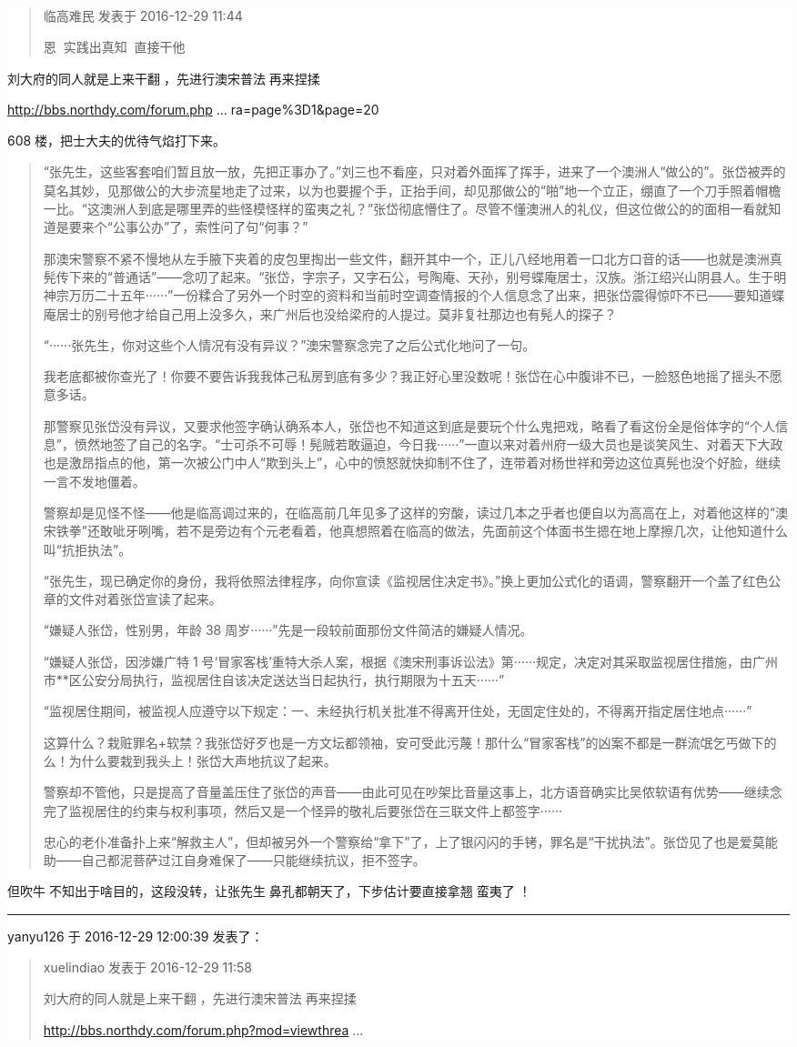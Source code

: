> 临高难民 发表于 2016-12-29 11:44
>
> 恩&nbsp;&nbsp;实践出真知&nbsp;&nbsp;直接干他

刘大府的同人就是上来干翻 ，先进行澳宋普法 再来捏揉

http://bbs.northdy.com/forum.php ... ra=page%3D1&amp;page=20

608 楼，把士大夫的优待气焰打下来。

> “张先生，这些客套咱们暂且放一放，先把正事办了。”刘三也不看座，只对着外面挥了挥手，进来了一个澳洲人“做公的”。张岱被弄的莫名其妙，见那做公的大步流星地走了过来，以为也要握个手，正抬手间，却见那做公的“啪”地一个立正，绷直了一个刀手照着帽檐一比。“这澳洲人到底是哪里弄的些怪模怪样的蛮夷之礼？”张岱彻底懵住了。尽管不懂澳洲人的礼仪，但这位做公的的面相一看就知道是要来个“公事公办”了，索性问了句“何事？”
>
> 那澳宋警察不紧不慢地从左手腋下夹着的皮包里掏出一些文件，翻开其中一个，正儿八经地用着一口北方口音的话——也就是澳洲真髡传下来的“普通话”——念叨了起来。“张岱，字宗子，又字石公，号陶庵、天孙，别号蝶庵居士，汉族。浙江绍兴山阴县人。生于明神宗万历二十五年······”一份糅合了另外一个时空的资料和当前时空调查情报的个人信息念了出来，把张岱震得惊吓不已——要知道蝶庵居士的别号他才给自己用上没多久，来广州后也没给梁府的人提过。莫非复社那边也有髡人的探子？
>
> “······张先生，你对这些个人情况有没有异议？”澳宋警察念完了之后公式化地问了一句。
>
> 我老底都被你查光了！你要不要告诉我我体己私房到底有多少？我正好心里没数呢！张岱在心中腹诽不已，一脸怒色地摇了摇头不愿意多话。
>
> 那警察见张岱没有异议，又要求他签字确认确系本人，张岱也不知道这到底是要玩个什么鬼把戏，略看了看这份全是俗体字的“个人信息”，愤然地签了自己的名字。“士可杀不可辱！髡贼若敢逼迫，今日我······”一直以来对着州府一级大员也是谈笑风生、对着天下大政也是激昂指点的他，第一次被公门中人“欺到头上”，心中的愤怒就快抑制不住了，连带着对杨世祥和旁边这位真髡也没个好脸，继续一言不发地僵着。
>
> 警察却是见怪不怪——他是临高调过来的，在临高前几年见多了这样的穷酸，读过几本之乎者也便自以为高高在上，对着他这样的“澳宋铁拳”还敢呲牙咧嘴，若不是旁边有个元老看着，他真想照着在临高的做法，先面前这个体面书生摁在地上摩擦几次，让他知道什么叫“抗拒执法”。
>
> “张先生，现已确定你的身份，我将依照法律程序，向你宣读《监视居住决定书》。”换上更加公式化的语调，警察翻开一个盖了红色公章的文件对着张岱宣读了起来。
>
> “嫌疑人张岱，性别男，年龄 38 周岁······”先是一段较前面那份文件简洁的嫌疑人情况。
>
> “嫌疑人张岱，因涉嫌广特 1 号‘冒家客栈’重特大杀人案，根据《澳宋刑事诉讼法》第······规定，决定对其采取监视居住措施，由广州市\*\*区公安分局执行，监视居住自该决定送达当日起执行，执行期限为十五天······”
>
> “监视居住期间，被监视人应遵守以下规定：一、未经执行机关批准不得离开住处，无固定住处的，不得离开指定居住地点······”
>
> 这算什么？栽赃罪名+软禁？我张岱好歹也是一方文坛都领袖，安可受此污蔑！那什么“冒家客栈”的凶案不都是一群流氓乞丐做下的么！为什么要栽到我头上！张岱大声地抗议了起来。
>
> 警察却不管他，只是提高了音量盖压住了张岱的声音——由此可见在吵架比音量这事上，北方语音确实比吴侬软语有优势——继续念完了监视居住的约束与权利事项，然后又是一个怪异的敬礼后要张岱在三联文件上都签字······
>
> 忠心的老仆准备扑上来“解救主人”，但却被另外一个警察给“拿下”了，上了银闪闪的手铐，罪名是“干扰执法”。张岱见了也是爱莫能助——自己都泥菩萨过江自身难保了——只能继续抗议，拒不签字。

但吹牛 不知出于啥目的，这段没转，让张先生 鼻孔都朝天了，下步估计要直接拿翘 蛮夷了 ！

---

yanyu126 于 2016-12-29 12:00:39 发表了：

> xuelindiao 发表于 2016-12-29 11:58
>
> 刘大府的同人就是上来干翻 ，先进行澳宋普法 再来捏揉
>
> http://bbs.northdy.com/forum.php?mod=viewthrea ...
